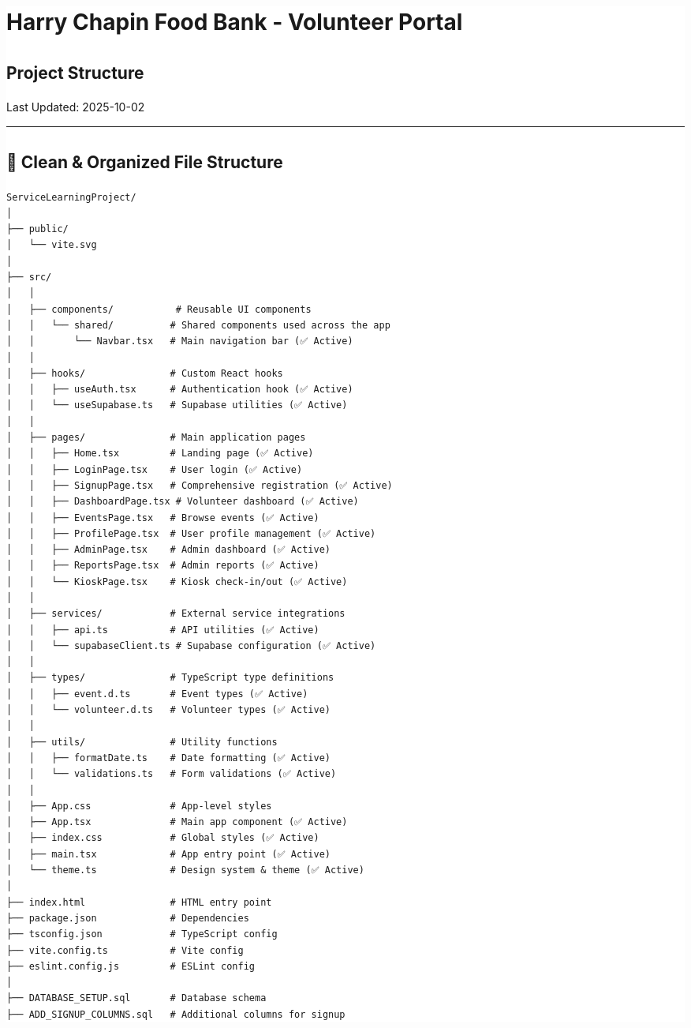 # Harry Chapin Food Bank - Volunteer Portal
## Project Structure

Last Updated: 2025-10-02

---

## 📁 Clean & Organized File Structure

```
ServiceLearningProject/
│
├── public/
│   └── vite.svg
│
├── src/
│   │
│   ├── components/           # Reusable UI components
│   │   └── shared/          # Shared components used across the app
│   │       └── Navbar.tsx   # Main navigation bar (✅ Active)
│   │
│   ├── hooks/               # Custom React hooks
│   │   ├── useAuth.tsx      # Authentication hook (✅ Active)
│   │   └── useSupabase.ts   # Supabase utilities (✅ Active)
│   │
│   ├── pages/               # Main application pages
│   │   ├── Home.tsx         # Landing page (✅ Active)
│   │   ├── LoginPage.tsx    # User login (✅ Active)
│   │   ├── SignupPage.tsx   # Comprehensive registration (✅ Active)
│   │   ├── DashboardPage.tsx # Volunteer dashboard (✅ Active)
│   │   ├── EventsPage.tsx   # Browse events (✅ Active)
│   │   ├── ProfilePage.tsx  # User profile management (✅ Active)
│   │   ├── AdminPage.tsx    # Admin dashboard (✅ Active)
│   │   ├── ReportsPage.tsx  # Admin reports (✅ Active)
│   │   └── KioskPage.tsx    # Kiosk check-in/out (✅ Active)
│   │
│   ├── services/            # External service integrations
│   │   ├── api.ts           # API utilities (✅ Active)
│   │   └── supabaseClient.ts # Supabase configuration (✅ Active)
│   │
│   ├── types/               # TypeScript type definitions
│   │   ├── event.d.ts       # Event types (✅ Active)
│   │   └── volunteer.d.ts   # Volunteer types (✅ Active)
│   │
│   ├── utils/               # Utility functions
│   │   ├── formatDate.ts    # Date formatting (✅ Active)
│   │   └── validations.ts   # Form validations (✅ Active)
│   │
│   ├── App.css              # App-level styles
│   ├── App.tsx              # Main app component (✅ Active)
│   ├── index.css            # Global styles (✅ Active)
│   ├── main.tsx             # App entry point (✅ Active)
│   └── theme.ts             # Design system & theme (✅ Active)
│
├── index.html               # HTML entry point
├── package.json             # Dependencies
├── tsconfig.json            # TypeScript config
├── vite.config.ts           # Vite config
├── eslint.config.js         # ESLint config
│
├── DATABASE_SETUP.sql       # Database schema
├── ADD_SIGNUP_COLUMNS.sql   # Additional columns for signup
```